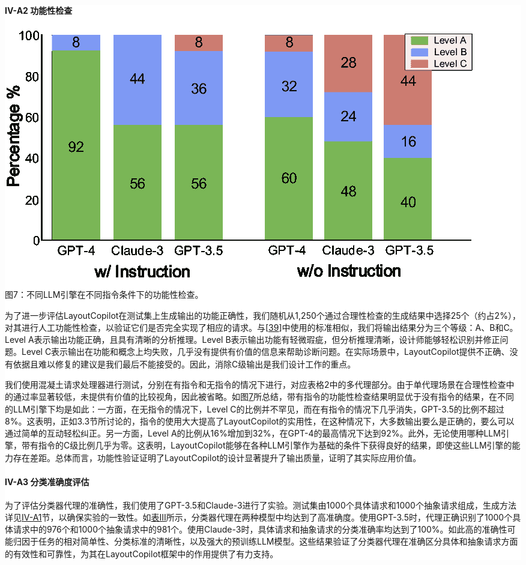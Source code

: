 #### IV-A2 功能性检查

![参见标题](img/5ad6b5d80808c6430c7667b41493f9ea.png)

图7：不同LLM引擎在不同指令条件下的功能性检查。

为了进一步评估LayoutCopilot在测试集上生成输出的功能正确性，我们随机从1,250个通过合理性检查的生成结果中选择25个（约占2%），对其进行人工功能性检查，以验证它们是否完全实现了相应的请求。与[[39](https://arxiv.org/html/2406.18873v2#bib.bib39)]中使用的标准相似，我们将输出结果分为三个等级：A、B和C。Level A表示输出功能正确，且具有清晰的分析推理。Level B表示输出功能有轻微瑕疵，但分析推理清晰，设计师能够轻松识别并修正问题。Level C表示输出在功能和概念上均失败，几乎没有提供有价值的信息来帮助诊断问题。在实际场景中，LayoutCopilot提供不正确、没有依据且难以修复的建议是我们最后不能接受的。因此，消除C级输出是我们设计工作的重点。

我们使用混凝土请求处理器进行测试，分别在有指令和无指令的情况下进行，对应表格2中的多代理部分。由于单代理场景在合理性检查中的通过率显著较低，未提供有价值的比较视角，因此被省略。如图[7](https://arxiv.org/html/2406.18873v2#S4.F7 "Figure 7 ‣ IV-A2 Functionality Check ‣ IV-A Concrete Requests: Comprehensive Evaluation ‣ IV Experimental Results ‣ LayoutCopilot: An LLM-powered Multi-agent Collaborative Framework for Interactive Analog Layout Design")所总结，带有指令的功能性检查结果明显优于没有指令的结果，在不同的LLM引擎下均是如此：一方面，在无指令的情况下，Level C的比例并不罕见，而在有指令的情况下几乎消失，GPT-3.5的比例不超过8%。这表明，正如3.3节所讨论的，指令的使用大大提高了LayoutCopilot的实用性，在这种情况下，大多数输出要么是正确的，要么可以通过简单的互动轻松纠正。另一方面，Level A的比例从16%增加到32%，在GPT-4的最高情况下达到92%。此外，无论使用哪种LLM引擎，带有指令的C级比例几乎为零。这表明，LayoutCopilot能够在各种LLM引擎作为基础的条件下获得良好的结果，即使这些LLM引擎的能力存在差距。总体而言，功能性验证证明了LayoutCopilot的设计显著提升了输出质量，证明了其实际应用价值。

#### IV-A3 分类准确度评估

为了评估分类器代理的准确性，我们使用了GPT-3.5和Claude-3进行了实验。测试集由1000个具体请求和1000个抽象请求组成，生成方法详见[IV-A1](https://arxiv.org/html/2406.18873v2#S4.SS1.SSS1 "IV-A1 Sanity Check ‣ IV-A Concrete Requests: Comprehensive Evaluation ‣ IV Experimental Results ‣ LayoutCopilot: An LLM-powered Multi-agent Collaborative Framework for Interactive Analog Layout Design")节，以确保实验的一致性。如[表III](https://arxiv.org/html/2406.18873v2#S4.T3 "TABLE III ‣ IV-A3 Classification Accuracy Evaluation ‣ IV-A Concrete Requests: Comprehensive Evaluation ‣ IV Experimental Results ‣ LayoutCopilot: An LLM-powered Multi-agent Collaborative Framework for Interactive Analog Layout Design")所示，分类器代理在两种模型中均达到了高准确度。使用GPT-3.5时，代理正确识别了1000个具体请求中的976个和1000个抽象请求中的981个。使用Claude-3时，具体请求和抽象请求的分类准确率均达到了100%。如此高的准确性可能归因于任务的相对简单性、分类标准的清晰性，以及强大的预训练LLM模型。这些结果验证了分类器代理在准确区分具体和抽象请求方面的有效性和可靠性，为其在LayoutCopilot框架中的作用提供了有力支持。

